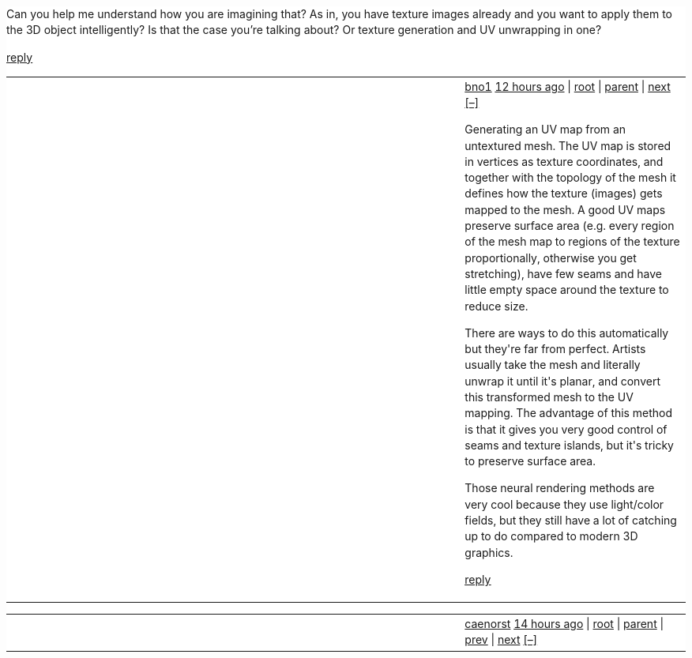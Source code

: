 Can you help me understand how you are imagining that? As in, you have texture images already and you want to apply them to the 3D object intelligently? Is that the case you’re talking about? Or texture generation and UV unwrapping in one?
<p><u><a href="reply?id=32965366&amp;goto=item%3Fid%3D32962581%2332965366">reply</a></u></p></td>
</tr>
</tbody>
</table></td>
</tr>
<tr id="32966019" class="even athing comtr">
<td><table data-border="0">
<colgroup>
<col style="width: 33%" />
<col style="width: 33%" />
<col style="width: 33%" />
</colgroup>
<tbody>
<tr class="odd">
<td class="ind" data-indent="2"><img src="s.gif" width="80" height="1" /></td>
<td class="votelinks" data-valign="top"><a href="vote?id=32966019&amp;how=up&amp;goto=item%3Fid%3D32962581" id="up_32966019"></a></td>
<td class="default"><a href="user?id=bno1" class="hnuser">bno1</a>
<a href="item?id=32966019">12 hours ago</a>
| <a href="#32963925" class="clicky" aria-hidden="true">root</a> | <a href="#32965366" class="clicky" aria-hidden="true">parent</a> | <a href="#32965409" class="clicky" aria-hidden="true">next</a> <a href="javascript:void(0)" id="32966019" class="togg clicky" data-n="1">[–]</a>
<br />

Generating an UV map from an untextured mesh. The UV map is stored in vertices as texture coordinates, and together with the topology of the mesh it defines how the texture (images) gets mapped to the mesh. A good UV maps preserve surface area (e.g. every region of the mesh map to regions of the texture proportionally, otherwise you get stretching), have few seams and have little empty space around the texture to reduce size.
<p>There are ways to do this automatically but they're far from perfect. Artists usually take the mesh and literally unwrap it until it's planar, and convert this transformed mesh to the UV mapping. The advantage of this method is that it gives you very good control of seams and texture islands, but it's tricky to preserve surface area.</p>
<p>Those neural rendering methods are very cool because they use light/color fields, but they still have a lot of catching up to do compared to modern 3D graphics.</p>
<p><u><a href="reply?id=32966019&amp;goto=item%3Fid%3D32962581%2332966019">reply</a></u></p></td>
</tr>
</tbody>
</table></td>
</tr>
<tr id="32965409" class="odd athing comtr">
<td><table data-border="0">
<colgroup>
<col style="width: 33%" />
<col style="width: 33%" />
<col style="width: 33%" />
</colgroup>
<tbody>
<tr class="odd">
<td class="ind" data-indent="2"><img src="s.gif" width="80" height="1" /></td>
<td class="votelinks" data-valign="top"><a href="vote?id=32965409&amp;how=up&amp;goto=item%3Fid%3D32962581" id="up_32965409"></a></td>
<td class="default"><a href="user?id=caenorst" class="hnuser">caenorst</a>
<a href="item?id=32965409">14 hours ago</a>
| <a href="#32963925" class="clicky" aria-hidden="true">root</a> | <a href="#32965366" class="clicky" aria-hidden="true">parent</a> | <a href="#32966019" class="clicky" aria-hidden="true">prev</a> | <a href="#32965605" class="clicky" aria-hidden="true">next</a> <a href="javascript:void(0)" id="32965409" class="togg clicky" data-n="1">[–]</a>
<br />
